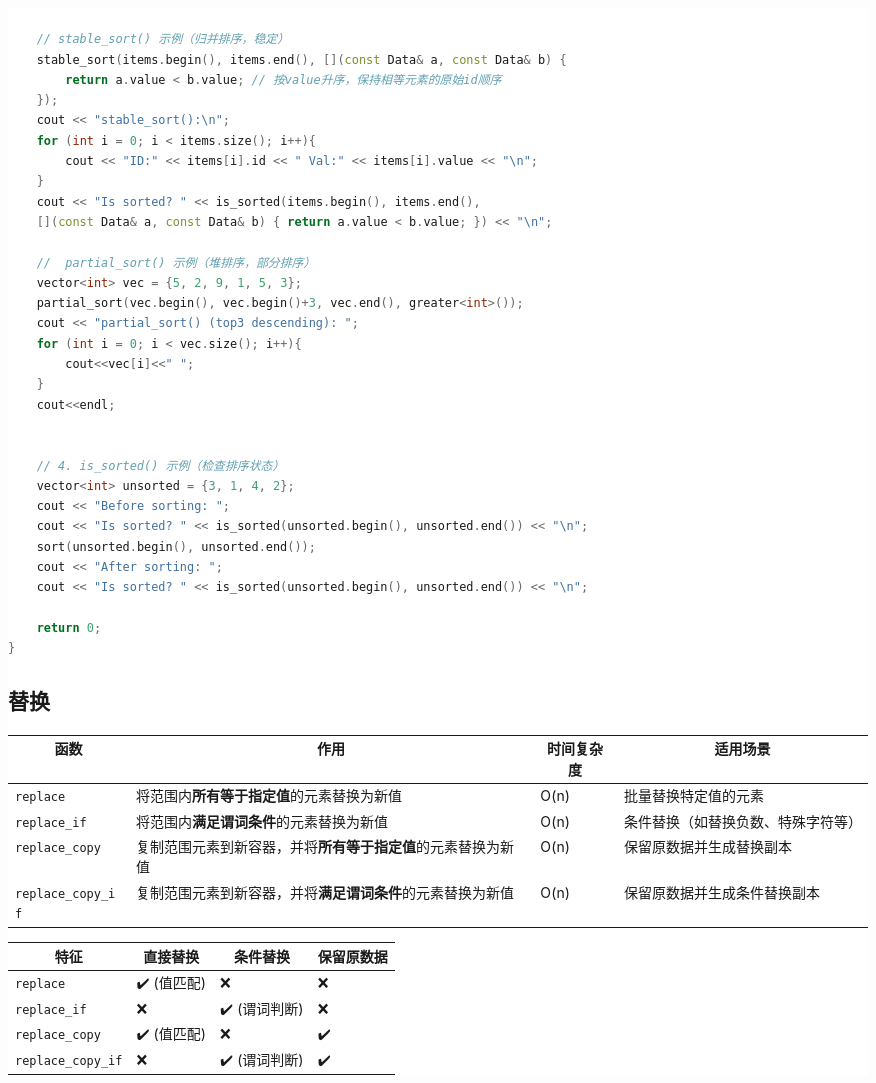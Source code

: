 ```cpp
    
    // stable_sort() 示例（归并排序，稳定）
    stable_sort(items.begin(), items.end(), [](const Data& a, const Data& b) {
        return a.value < b.value; // 按value升序，保持相等元素的原始id顺序
    });
    cout << "stable_sort():\n";
    for (int i = 0; i < items.size(); i++){
        cout << "ID:" << items[i].id << " Val:" << items[i].value << "\n";
    }
    cout << "Is sorted? " << is_sorted(items.begin(), items.end(),
    [](const Data& a, const Data& b) { return a.value < b.value; }) << "\n";

    //  partial_sort() 示例（堆排序，部分排序）
    vector<int> vec = {5, 2, 9, 1, 5, 3};
    partial_sort(vec.begin(), vec.begin()+3, vec.end(), greater<int>());
    cout << "partial_sort() (top3 descending): ";
    for (int i = 0; i < vec.size(); i++){
        cout<<vec[i]<<" ";
    }
    cout<<endl;


    // 4. is_sorted() 示例（检查排序状态）
    vector<int> unsorted = {3, 1, 4, 2};
    cout << "Before sorting: ";
    cout << "Is sorted? " << is_sorted(unsorted.begin(), unsorted.end()) << "\n";
    sort(unsorted.begin(), unsorted.end());
    cout << "After sorting: ";
    cout << "Is sorted? " << is_sorted(unsorted.begin(), unsorted.end()) << "\n";
    
    return 0;
}
```

## 替换
| 函数                 | 作用                                                                 | 时间复杂度 | 适用场景                                 |
|----------------------|----------------------------------------------------------------------|------------|-----------------------------------------|
| `replace`            | 将范围内**所有等于指定值**的元素替换为新值                           | O(n)       | 批量替换特定值的元素                    |
| `replace_if`         | 将范围内**满足谓词条件**的元素替换为新值                             | O(n)       | 条件替换（如替换负数、特殊字符等）      |
| `replace_copy`       | 复制范围元素到新容器，并将**所有等于指定值**的元素替换为新值         | O(n)       | 保留原数据并生成替换副本                |
| `replace_copy_if`    | 复制范围元素到新容器，并将**满足谓词条件**的元素替换为新值           | O(n)       | 保留原数据并生成条件替换副本            |


| 特征                | 直接替换       | 条件替换         | 保留原数据     |
|--------------------|----------------|------------------|----------------|
| `replace`          | ✔️ (值匹配)    | ❌               | ❌             |
| `replace_if`       | ❌             | ✔️ (谓词判断)    | ❌             |
| `replace_copy`     | ✔️ (值匹配)    | ❌               | ✔️             |
| `replace_copy_if`  | ❌             | ✔️ (谓词判断)    | ✔️             |
